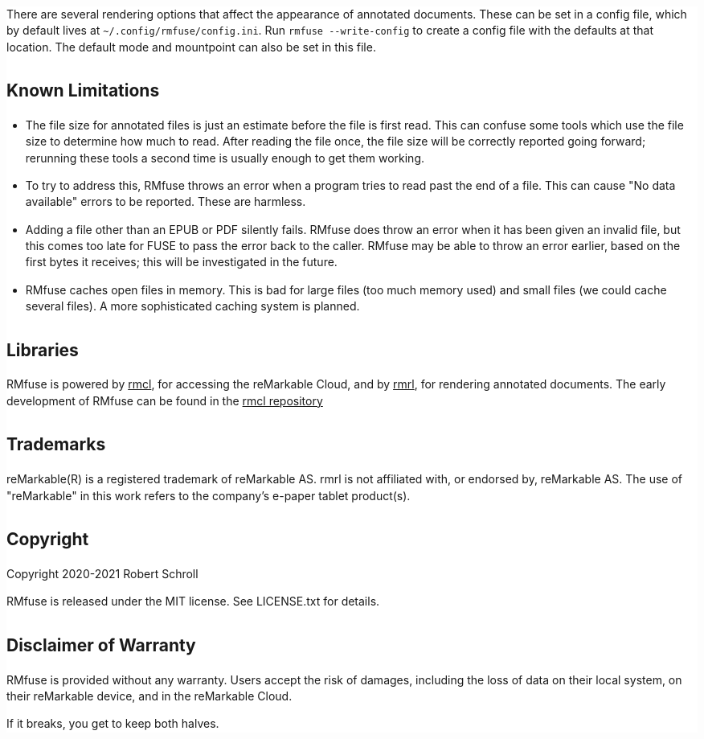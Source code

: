 There are several rendering options that affect the appearance of annotated
documents.  These can be set in a config file, which by default lives at
`~/.config/rmfuse/config.ini`.  Run `rmfuse --write-config` to create a
config file with the defaults at that location.  The default mode and
mountpoint can also be set in this file.

## Known Limitations

- The file size for annotated files is just an estimate before the file
is first read.  This can confuse some tools which use the file size to
determine how much to read.  After reading the file once, the file size
will be correctly reported going forward; rerunning these tools a second
time is usually enough to get them working.

- To try to address this, RMfuse throws an error when a program tries to
read past the end of a file.  This can cause "No data available" errors
to be reported.  These are harmless.

- Adding a file other than an EPUB or PDF silently fails.  RMfuse does
throw an error when it has been given an invalid file, but this comes
too late for FUSE to pass the error back to the caller.  RMfuse may be
able to throw an error earlier, based on the first bytes it receives;
this will be investigated in the future.

- RMfuse caches open files in memory.  This is bad for large files (too
much memory used) and small files (we could cache several files).  A more
sophisticated caching system is planned.

## Libraries

RMfuse is powered by [rmcl](https://github.com/rschroll/rmcl), for accessing
the reMarkable Cloud, and by [rmrl](https://github.com/rschroll/rmrl), for
rendering annotated documents.  The early development of RMfuse can be found
in the [rmcl repository](https://github.com/rschroll/rmcl)

## Trademarks

reMarkable(R) is a registered trademark of reMarkable AS. rmrl is not
affiliated with, or endorsed by, reMarkable AS. The use of "reMarkable"
in this work refers to the company’s e-paper tablet product(s).

## Copyright

Copyright 2020-2021 Robert Schroll

RMfuse is released under the MIT license.  See LICENSE.txt for details.

## Disclaimer of Warranty

RMfuse is provided without any warranty.  Users accept the risk of damages,
including the loss of data on their local system, on their reMarkable
device, and in the reMarkable Cloud.

If it breaks, you get to keep both halves.
